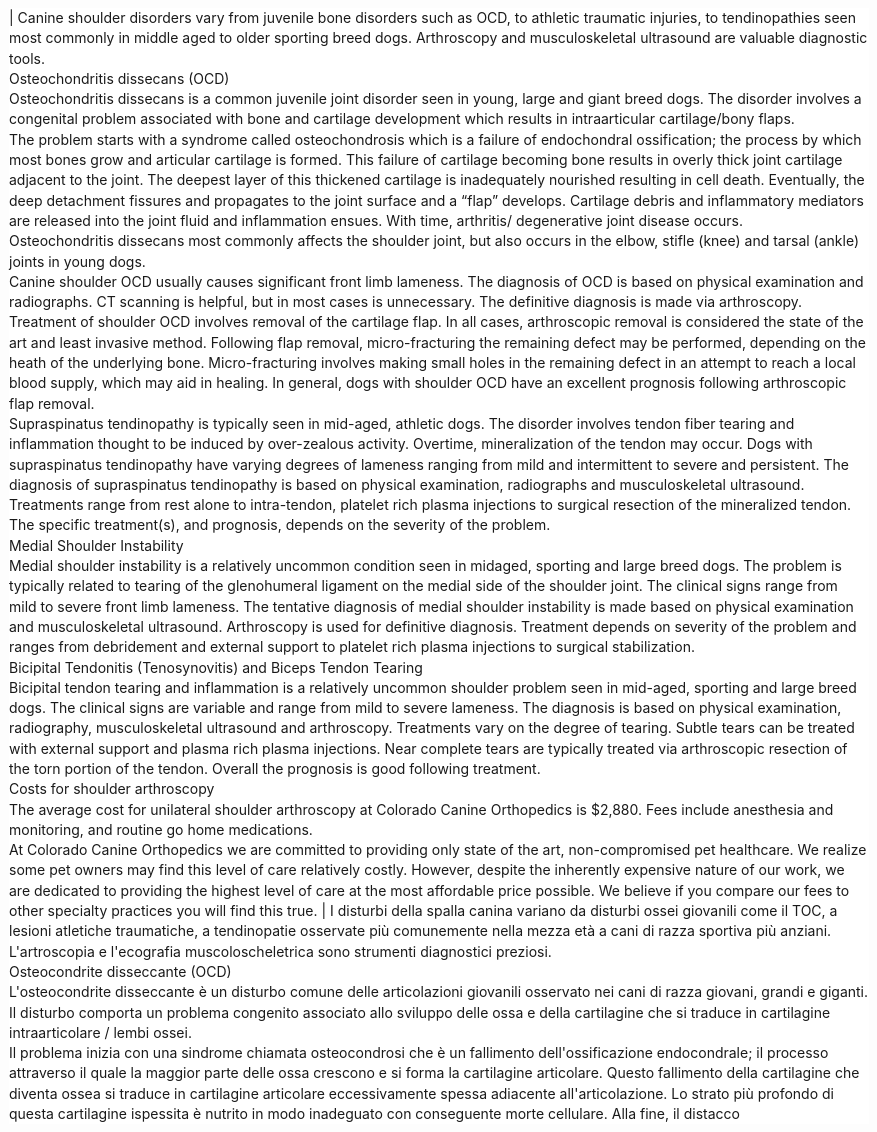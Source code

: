 | Canine shoulder disorders vary from juvenile bone disorders such as OCD, to athletic traumatic injuries, to tendinopathies seen most commonly in middle aged to older sporting breed dogs. Arthroscopy and musculoskeletal ultrasound are valuable diagnostic tools.<br/>Osteochondritis dissecans (OCD)<br/>Osteochondritis dissecans is a common juvenile joint disorder seen in young, large and giant breed dogs. The disorder involves a congenital problem associated with bone and cartilage development which results in intraarticular cartilage/bony flaps.<br/>The problem starts with a syndrome called osteochondrosis which is a failure of endochondral ossification; the process by which most bones grow and articular cartilage is formed. This failure of cartilage becoming bone results in overly thick joint cartilage adjacent to the joint. The deepest layer of this thickened cartilage is inadequately nourished resulting in cell death. Eventually, the deep detachment fissures and propagates to the joint surface and a “flap” develops. Cartilage debris and inflammatory mediators are released into the joint fluid and inflammation ensues. With time, arthritis/ degenerative joint disease occurs.<br/>Osteochondritis dissecans most commonly affects the shoulder joint, but also occurs in the elbow, stifle (knee) and tarsal (ankle) joints in young dogs.<br/>Canine shoulder OCD usually causes significant front limb lameness. The diagnosis of OCD is based on physical examination and radiographs. CT scanning is helpful, but in most cases is unnecessary. The definitive diagnosis is made via arthroscopy.<br/>Treatment of shoulder OCD involves removal of the cartilage flap. In all cases, arthroscopic removal is considered the state of the art and least invasive method. Following flap removal, micro-fracturing the remaining defect may be performed, depending on the heath of the underlying bone. Micro-fracturing involves making small holes in the remaining defect in an attempt to reach a local blood supply, which may aid in healing. In general, dogs with shoulder OCD have an excellent prognosis following arthroscopic flap removal.<br/>Supraspinatus tendinopathy is typically seen in mid-aged, athletic dogs. The disorder involves tendon fiber tearing and inflammation thought to be induced by over-zealous activity. Overtime, mineralization of the tendon may occur. Dogs with supraspinatus tendinopathy have varying degrees of lameness ranging from mild and intermittent to severe and persistent. The diagnosis of supraspinatus tendinopathy is based on physical examination, radiographs and musculoskeletal ultrasound. Treatments range from rest alone to intra-tendon, platelet rich plasma injections to surgical resection of the mineralized tendon. The specific treatment(s), and prognosis, depends on the severity of the problem.<br/>Medial Shoulder Instability<br/>Medial shoulder instability is a relatively uncommon condition seen in midaged, sporting and large breed dogs. The problem is typically related to tearing of the glenohumeral ligament on the medial side of the shoulder joint. The clinical signs range from mild to severe front limb lameness. The tentative diagnosis of medial shoulder instability is made based on physical examination and musculoskeletal ultrasound. Arthroscopy is used for definitive diagnosis. Treatment depends on severity of the problem and ranges from debridement and external support to platelet rich plasma injections to surgical stabilization.<br/>Bicipital Tendonitis (Tenosynovitis) and Biceps Tendon Tearing<br/>Bicipital tendon tearing and inflammation is a relatively uncommon shoulder problem seen in mid-aged, sporting and large breed dogs. The clinical signs are variable and range from mild to severe lameness. The diagnosis is based on physical examination, radiography, musculoskeletal ultrasound and arthroscopy. Treatments vary on the degree of tearing. Subtle tears can be treated with external support and plasma rich plasma injections. Near complete tears are typically treated via arthroscopic resection of the torn portion of the tendon. Overall the prognosis is good following treatment.<br/>Costs for shoulder arthroscopy<br/>The average cost for unilateral shoulder arthroscopy at Colorado Canine Orthopedics is $2,880. Fees include anesthesia and monitoring, and routine go home medications.<br/>At Colorado Canine Orthopedics we are committed to providing only state of the art, non-compromised pet healthcare. We realize some pet owners may find this level of care relatively costly. However, despite the inherently expensive nature of our work, we are dedicated to providing the highest level of care at the most affordable price possible. We believe if you compare our fees to other specialty practices you will find this true. | I disturbi della spalla canina variano da disturbi ossei giovanili come il TOC, a lesioni atletiche traumatiche, a tendinopatie osservate più comunemente nella mezza età a cani di razza sportiva più anziani. L'artroscopia e l'ecografia muscoloscheletrica sono strumenti diagnostici preziosi.<br/>Osteocondrite disseccante (OCD)<br/>L'osteocondrite disseccante è un disturbo comune delle articolazioni giovanili osservato nei cani di razza giovani, grandi e giganti. Il disturbo comporta un problema congenito associato allo sviluppo delle ossa e della cartilagine che si traduce in cartilagine intraarticolare / lembi ossei.<br/>Il problema inizia con una sindrome chiamata osteocondrosi che è un fallimento dell'ossificazione endocondrale; il processo attraverso il quale la maggior parte delle ossa crescono e si forma la cartilagine articolare. Questo fallimento della cartilagine che diventa ossea si traduce in cartilagine articolare eccessivamente spessa adiacente all'articolazione. Lo strato più profondo di questa cartilagine ispessita è nutrito in modo inadeguato con conseguente morte cellulare. Alla fine, il distacco